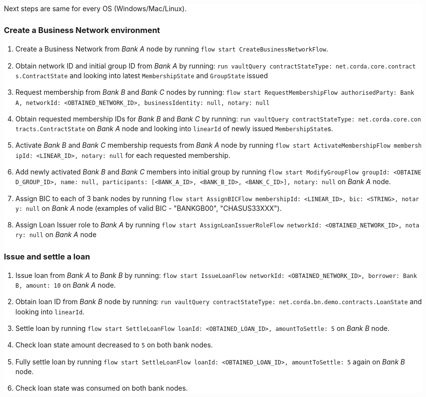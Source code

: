 Next steps are same for every OS (Windows/Mac/Linux).

### Create a Business Network environment

1. Create a Business Network from *Bank A* node by running `flow start CreateBusinessNetworkFlow`.

2. Obtain network ID and initial group ID from *Bank A* by running:
   `run vaultQuery contractStateType: net.corda.core.contracts.ContractState` and looking into latest
   `MembershipState` and `GroupState` issued

3. Request membership from *Bank B* and *Bank C* nodes by running:
   `flow start RequestMembershipFlow authorisedParty: Bank A, networkId: <OBTAINED_NETWORK_ID>, businessIdentity: null, notary: null`

4. Obtain requested membership IDs for *Bank B* and *Bank C* by running:
   `run vaultQuery contractStateType: net.corda.core.contracts.ContractState` on *Bank A* node and looking
   into `linearId` of newly issued `MembershipState`s.

5. Activate *Bank B* and *Bank C* membership requests from *Bank A* node by running
   `flow start ActivateMembershipFlow membershipId: <LINEAR_ID>, notary: null` for each requested membership.

6. Add newly activated *Bank B* and *Bank C* members into initial group by running
   `flow start ModifyGroupFlow groupId: <OBTAINED_GROUP_ID>, name: null, participants: [<BANK_A_ID>, <BANK_B_ID>, <BANK_C_ID>], notary: null`
   on *Bank A* node.

7. Assign BIC to each of 3 bank nodes by running
   `flow start AssignBICFlow membershipId: <LINEAR_ID>, bic: <STRING>, notary: null` on *Bank A* node
   (examples of valid BIC - "BANKGB00", "CHASUS33XXX").

8. Assign Loan Issuer role to *Bank A* by running
   `flow start AssignLoanIssuerRoleFlow networkId: <OBTAINED_NETWORK_ID>, notary: null` on *Bank A* node

### Issue and settle a loan

1. Issue loan from *Bank A* to *Bank B* by running:
   `flow start IssueLoanFlow networkId: <OBTAINED_NETWORK_ID>, borrower: Bank B, amount: 10` on *Bank A* node.

2. Obtain loan ID from *Bank B* node by running:
   `run vaultQuery contractStateType: net.corda.bn.demo.contracts.LoanState` and looking into `linearId`.

3. Settle loan by running `flow start SettleLoanFlow loanId: <OBTAINED_LOAN_ID>, amountToSettle: 5` on *Bank B* node.

4. Check loan state amount decreased to `5` on both bank nodes.

5. Fully settle loan by running `flow start SettleLoanFlow loanId: <OBTAINED_LOAN_ID>, amountToSettle: 5` again on *Bank B* node.

6. Check loan state was consumed on both bank nodes.
